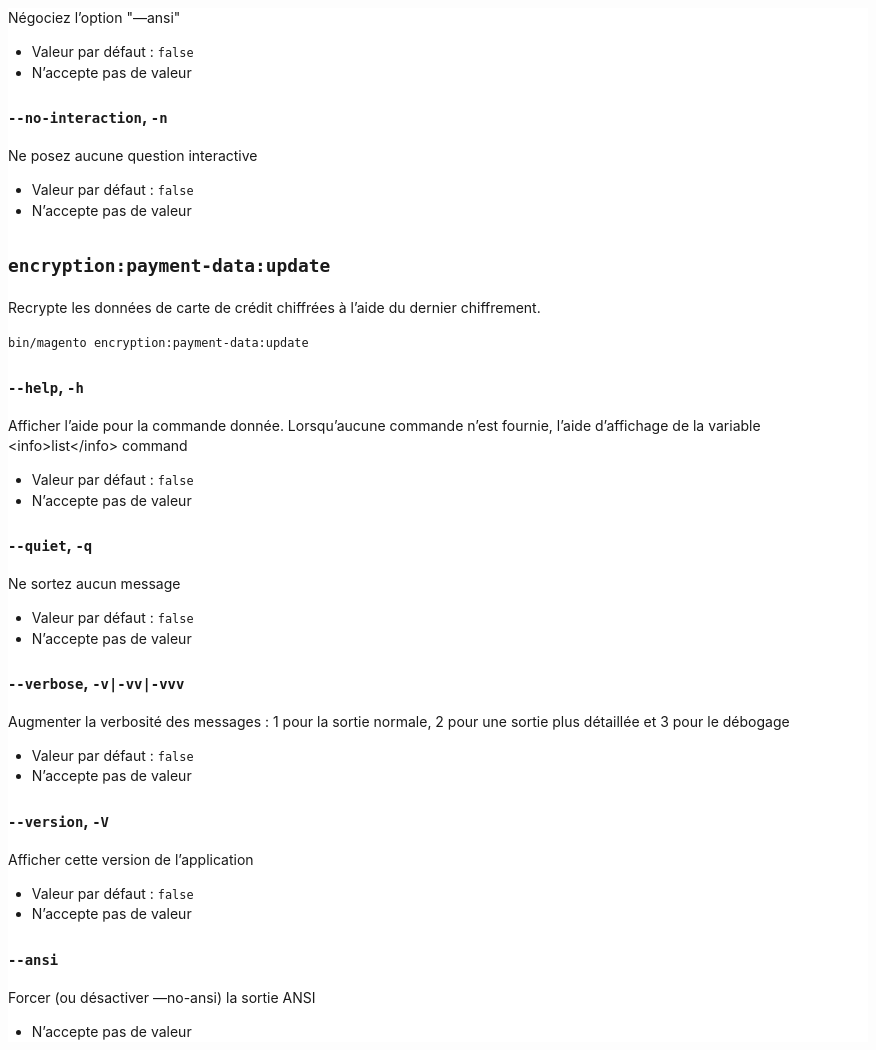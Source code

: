 Négociez l’option &quot;—ansi&quot;

- Valeur par défaut : `false`
- N’accepte pas de valeur

### `--no-interaction`, `-n`

Ne posez aucune question interactive

- Valeur par défaut : `false`
- N’accepte pas de valeur


## `encryption:payment-data:update`

Recrypte les données de carte de crédit chiffrées à l’aide du dernier chiffrement.

```bash
bin/magento encryption:payment-data:update
```

### `--help`, `-h`

Afficher l’aide pour la commande donnée. Lorsqu’aucune commande n’est fournie, l’aide d’affichage de la variable &lt;info>list&lt;/info> command

- Valeur par défaut : `false`
- N’accepte pas de valeur

### `--quiet`, `-q`

Ne sortez aucun message

- Valeur par défaut : `false`
- N’accepte pas de valeur

### `--verbose`, `-v|-vv|-vvv`

Augmenter la verbosité des messages : 1 pour la sortie normale, 2 pour une sortie plus détaillée et 3 pour le débogage

- Valeur par défaut : `false`
- N’accepte pas de valeur

### `--version`, `-V`

Afficher cette version de l’application

- Valeur par défaut : `false`
- N’accepte pas de valeur

### `--ansi`

Forcer (ou désactiver —no-ansi) la sortie ANSI

- N’accepte pas de valeur
